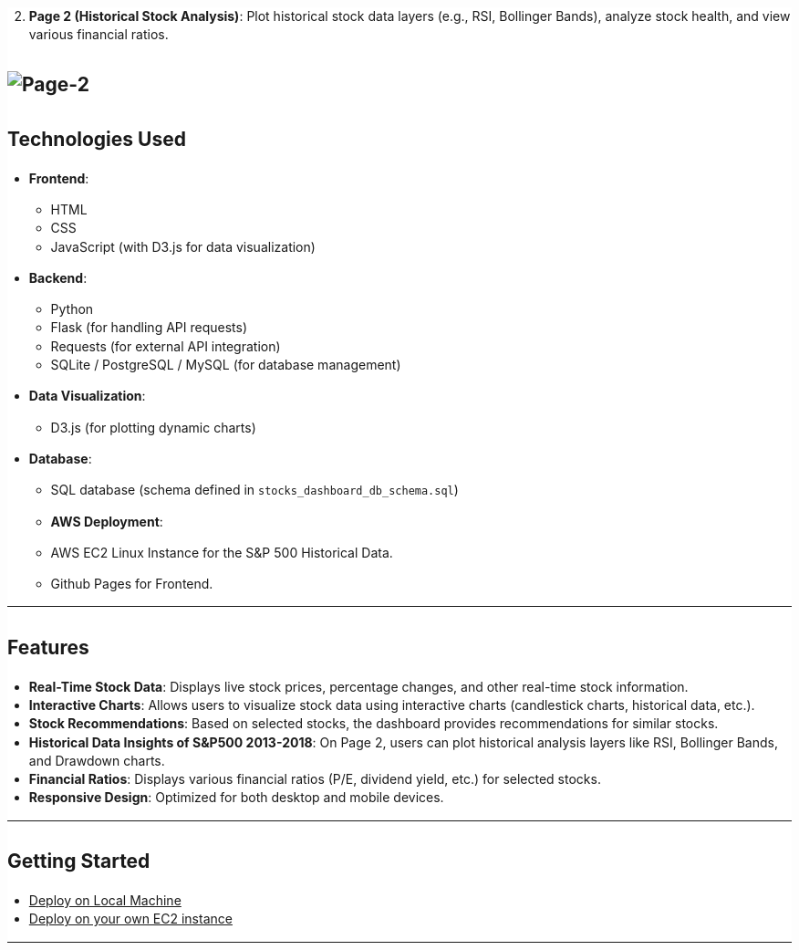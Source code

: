 
2. **Page 2 (Historical Stock Analysis)**: Plot historical stock data layers (e.g., RSI, Bollinger Bands), analyze stock health, and view various financial ratios.


![Page-2](https://github.com/user-attachments/assets/411b34b2-47c8-4f5f-ac1b-d9cc7c1215c6)
---

## Technologies Used

- **Frontend**:
  - HTML
  - CSS
  - JavaScript (with D3.js for data visualization)
  
- **Backend**:
  - Python
  - Flask (for handling API requests)
  - Requests (for external API integration)
  - SQLite / PostgreSQL / MySQL (for database management)

- **Data Visualization**:
  - D3.js (for plotting dynamic charts)
  
- **Database**:
  - SQL database (schema defined in `stocks_dashboard_db_schema.sql`)

  - **AWS Deployment**:
  - AWS EC2 Linux Instance for the S&P 500 Historical Data.
  - Github Pages for Frontend.

---

## Features

- **Real-Time Stock Data**: Displays live stock prices, percentage changes, and other real-time stock information.
- **Interactive Charts**: Allows users to visualize stock data using interactive charts (candlestick charts, historical data, etc.).
- **Stock Recommendations**: Based on selected stocks, the dashboard provides recommendations for similar stocks.
- **Historical Data Insights of S&P500 2013-2018**: On Page 2, users can plot historical analysis layers like RSI, Bollinger Bands, and Drawdown charts.
- **Financial Ratios**: Displays various financial ratios (P/E, dividend yield, etc.) for selected stocks.
- **Responsive Design**: Optimized for both desktop and mobile devices.

---

## Getting Started
- [Deploy on Local Machine](https://github.com/Saurabh-Lakhanpal/stocks-dashboard/blob/main/Project-resources/Installation-Guides/Deploy%20on%20Local.md)
- [Deploy on your own EC2 instance](https://github.com/Saurabh-Lakhanpal/stocks-dashboard/blob/main/Project-resources/Installation-Guides/Deploy%20on%20AWS.md)

---